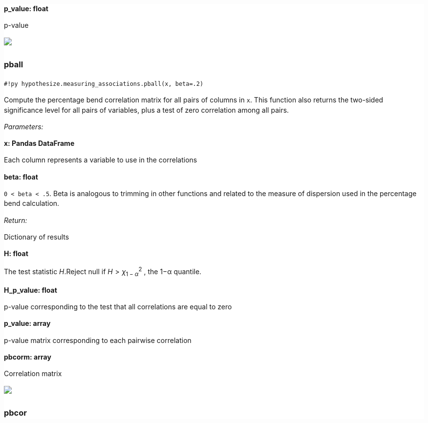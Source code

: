 **p_value: float**

p-value

<a href="https://deepnote.com/launch?name=corb&url=https://github.com/Alcampopiano/hypothesize/blob/master/examples/corb.ipynb"
target="_blank" class="button"><img src="https://deepnote.com/buttons/launch-in-deepnote-white.svg">
</a>

### pball

`#!py hypothesize.measuring_associations.pball(x, beta=.2)`

Compute the percentage bend correlation matrix 
for all pairs of columns in `x`. This function also 
returns the two-sided significance level for all pairs 
of variables, plus a test of zero correlation
among all pairs.

_Parameters:_

**x: Pandas DataFrame**

Each column represents a variable to use in the correlations

**beta: float**

`0 < beta < .5`. Beta is analogous to trimming in 
other functions and related to the measure of 
dispersion used in the percentage bend
calculation.

_Return:_

Dictionary of results

**H: float**

The test statistic $H$.Reject null if $H > \chi^2_{1−\alpha}$ , 
the 1−α quantile.

**H_p_value: float**

p-value corresponding to the test that all correlations are equal to zero

**p_value: array**

p-value matrix corresponding to each pairwise correlation

**pbcorm: array**

Correlation matrix

<a href="https://deepnote.com/launch?name=pball&url=https://github.com/Alcampopiano/hypothesize/blob/master/examples/pball.ipynb"
target="_blank" class="button"><img src="https://deepnote.com/buttons/launch-in-deepnote-white.svg">
</a>

### pbcor
